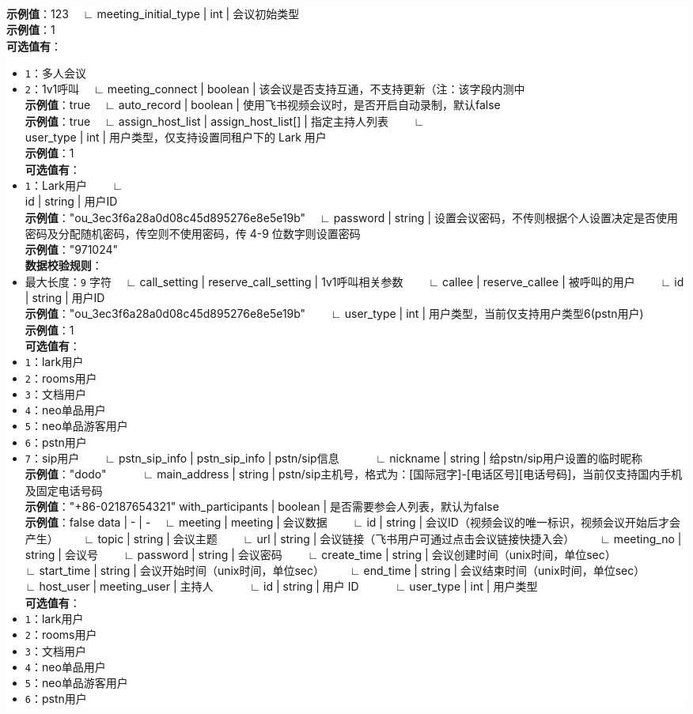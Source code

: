 **示例值**：123
&emsp;∟&nbsp;meeting_initial_type | int | 会议初始类型  
**示例值**：1  
**可选值有**：  
- `1`：多人会议  
- `2`：1v1呼叫
&emsp;∟&nbsp;meeting_connect | boolean | 该会议是否支持互通，不支持更新（注：该字段内测中  
**示例值**：true
&emsp;∟&nbsp;auto_record | boolean | 使用飞书视频会议时，是否开启自动录制，默认false  
**示例值**：true
&emsp;∟&nbsp;assign_host_list | assign_host_list[] | 指定主持人列表
&emsp; ∟&nbsp;  
        user_type | int | 用户类型，仅支持设置同租户下的 Lark 用户  
**示例值**：1  
**可选值有**：  
- `1`：Lark用户
&emsp; ∟&nbsp;  
        id | string | 用户ID  
**示例值**："ou_3ec3f6a28a0d08c45d895276e8e5e19b"
&emsp;∟&nbsp;password | string | 设置会议密码，不传则根据个人设置决定是否使用密码及分配随机密码，传空则不使用密码，传 4-9 位数字则设置密码  
**示例值**："971024"  
**数据校验规则**：  
- 最大长度：`9` 字符
&emsp;∟&nbsp;call_setting | reserve_call_setting | 1v1呼叫相关参数
&emsp; ∟&nbsp;callee | reserve_callee | 被呼叫的用户
&emsp; ∟&nbsp;id | string | 用户ID  
**示例值**："ou_3ec3f6a28a0d08c45d895276e8e5e19b"
&emsp; ∟&nbsp;user_type | int | 用户类型，当前仅支持用户类型6(pstn用户)  
**示例值**：1  
**可选值有**：  
- `1`：lark用户  
- `2`：rooms用户  
- `3`：文档用户  
- `4`：neo单品用户  
- `5`：neo单品游客用户  
- `6`：pstn用户  
- `7`：sip用户
&emsp; ∟&nbsp;pstn_sip_info | pstn_sip_info | pstn/sip信息
&emsp;  ∟&nbsp;nickname | string | 给pstn/sip用户设置的临时昵称  
**示例值**："dodo"
&emsp;  ∟&nbsp;main_address | string | pstn/sip主机号，格式为：[国际冠字]-[电话区号][电话号码]，当前仅支持国内手机及固定电话号码  
**示例值**："+86-02187654321"
with_participants | boolean | 是否需要参会人列表，默认为false  
**示例值**：false
data | - | -
&emsp;∟&nbsp;meeting | meeting | 会议数据
&emsp; ∟&nbsp;id | string | 会议ID（视频会议的唯一标识，视频会议开始后才会产生）
&emsp; ∟&nbsp;topic | string | 会议主题
&emsp; ∟&nbsp;url | string | 会议链接（飞书用户可通过点击会议链接快捷入会）
&emsp; ∟&nbsp;meeting_no | string | 会议号
&emsp; ∟&nbsp;password | string | 会议密码
&emsp; ∟&nbsp;create_time | string | 会议创建时间（unix时间，单位sec）
&emsp; ∟&nbsp;start_time | string | 会议开始时间（unix时间，单位sec）
&emsp; ∟&nbsp;end_time | string | 会议结束时间（unix时间，单位sec）
&emsp; ∟&nbsp;host_user | meeting_user | 主持人
&emsp;  ∟&nbsp;id | string | 用户 ID
&emsp;  ∟&nbsp;user_type | int | 用户类型  
**可选值有**：  
- `1`：lark用户  
- `2`：rooms用户  
- `3`：文档用户  
- `4`：neo单品用户  
- `5`：neo单品游客用户  
- `6`：pstn用户  